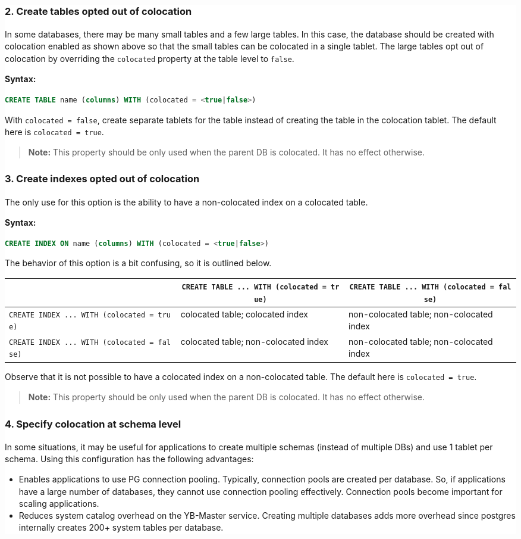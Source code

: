 ### 2. Create tables opted out of colocation

In some databases, there may be many small tables and a few large tables. In this case, the database should be created with colocation enabled as shown above so that the small tables can be colocated in a single tablet. The large tables opt out of colocation by overriding the `colocated` property at the table level to `false`.

__Syntax:__

```sql
CREATE TABLE name (columns) WITH (colocated = <true|false>)
```

With `colocated = false`, create separate tablets for the table instead of creating the table in the colocation tablet.
The default here is `colocated = true`.

> **Note:** This property should be only used when the parent DB is colocated. It has no effect otherwise.

### 3. Create indexes opted out of colocation

The only use for this option is the ability to have a non-colocated index on a colocated table.

__Syntax:__

```sql
CREATE INDEX ON name (columns) WITH (colocated = <true|false>)
```

The behavior of this option is a bit confusing, so it is outlined below.

| | `CREATE TABLE ... WITH (colocated = true)` | `CREATE TABLE ... WITH (colocated = false)` |
| --- | --- | --- |
| `CREATE INDEX ... WITH (colocated = true)` | colocated table; colocated index | non-colocated table; non-colocated index |
| `CREATE INDEX ... WITH (colocated = false)` | colocated table; non-colocated index | non-colocated table; non-colocated index |

Observe that it is not possible to have a colocated index on a non-colocated table.
The default here is `colocated = true`.

> **Note:** This property should be only used when the parent DB is colocated. It has no effect otherwise.

### 4. Specify colocation at schema level

In some situations, it may be useful for applications to create multiple schemas (instead of multiple DBs) and use 1 tablet per schema. Using this configuration has the following advantages:

* Enables applications to use PG connection pooling. Typically, connection pools are created per database.
  So, if applications have a large number of databases, they cannot use connection pooling effectively.
  Connection pools become important for scaling applications.
* Reduces system catalog overhead on the YB-Master service. Creating multiple databases adds more overhead since postgres internally creates 200+ system tables per database.
